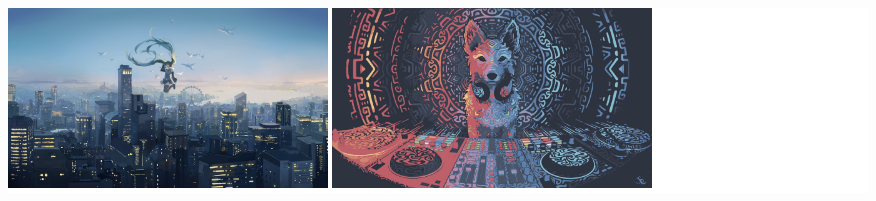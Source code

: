 <img src="https://raw.githubusercontent.com/philopence/wallpapers/master/09.png" width="320" height="180" />
<img src="https://raw.githubusercontent.com/philopence/wallpapers/master/0A.png" width="320" height="180" />
